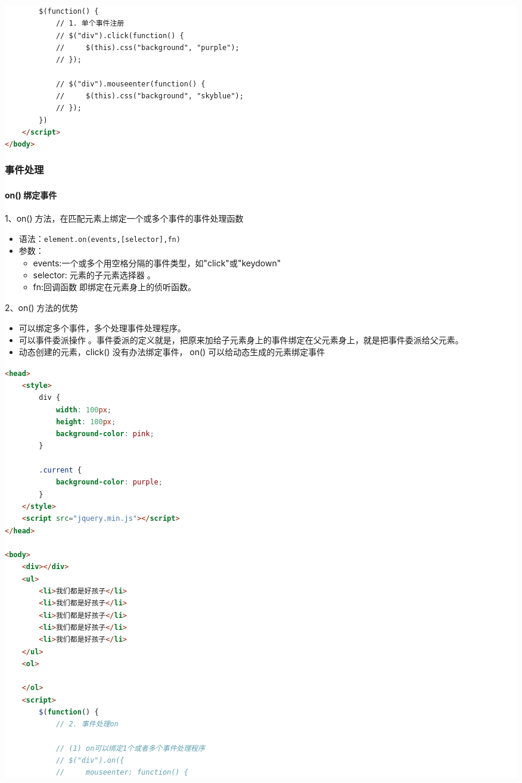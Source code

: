```html
        $(function() {
            // 1. 单个事件注册
            // $("div").click(function() {
            //     $(this).css("background", "purple");
            // });

            // $("div").mouseenter(function() {
            //     $(this).css("background", "skyblue");
            // });
        })
    </script>
</body>
```

### 事件处理
#### on() 绑定事件

1、on() 方法，在匹配元素上绑定一个或多个事件的事件处理函数  
- 语法：`element.on(events,[selector],fn) `      
- 参数：  
    - events:一个或多个用空格分隔的事件类型，如"click"或"keydown"  
    - selector: 元素的子元素选择器 。  
    - fn:回调函数 即绑定在元素身上的侦听函数。   

2、on() 方法的优势  
- 可以绑定多个事件，多个处理事件处理程序。 
- 可以事件委派操作 。事件委派的定义就是，把原来加给子元素身上的事件绑定在父元素身上，就是把事件委派给父元素。
- 动态创建的元素，click() 没有办法绑定事件， on() 可以给动态生成的元素绑定事件 

```html
<head>
    <style>
        div {
            width: 100px;
            height: 100px;
            background-color: pink;
        }
        
        .current {
            background-color: purple;
        }
    </style>
    <script src="jquery.min.js"></script>
</head>

<body>
    <div></div>
    <ul>
        <li>我们都是好孩子</li>
        <li>我们都是好孩子</li>
        <li>我们都是好孩子</li>
        <li>我们都是好孩子</li>
        <li>我们都是好孩子</li>
    </ul>
    <ol>

    </ol>
    <script>
        $(function() {
            // 2. 事件处理on

            // (1) on可以绑定1个或者多个事件处理程序
            // $("div").on({
            //     mouseenter: function() {
```